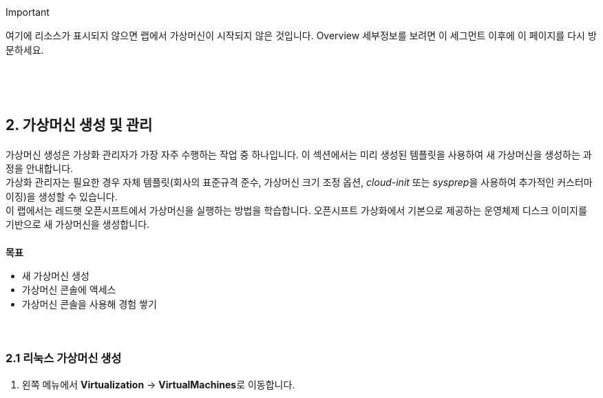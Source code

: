 > [!IMPORTANT]
> 여기에 리소스가 표시되지 않으면 랩에서 가상머신이 시작되지 않은 것입니다. Overview 세부정보를 보려면 이 세그먼트 이후에 이 페이지를 다시 방문하세요.
<br>
<br>

## 2. 가상머신 생성 및 관리

가상머신 생성은 가상화 관리자가 가장 자주 수행하는 작업 중 하나입니다. 이 섹션에서는 미리 생성된 템플릿을 사용하여 새 가상머신을 생성하는 과정을 안내합니다. 
<br>
가상화 관리자는 필요한 경우 자체 템플릿(회사의 표준규격 준수, 가상머신 크기 조정 옵션, *cloud-init* 또는 *sysprep*을 사용하여 추가적인 커스터마이징)을 생성할 수 있습니다.
<br>
이 랩에서는 레드햇 오픈시프트에서 가상머신을 실행하는 방법을 학습합니다. 오픈시프트 가상화에서 기본으로 제공하는 운영체제 디스크 이미지를 기반으로 새 가상머신을 생성합니다.
<br>
<br>
**목표**
* 새 가상머신 생성
* 가상머신 콘솔에 액세스
* 가상머신 콘솔을 사용해 경험 쌓기
<br>

### 2.1 리눅스 가상머신 생성

1. 왼쪽 메뉴에서 **Virtualization** → **VirtualMachines**로 이동합니다.
   